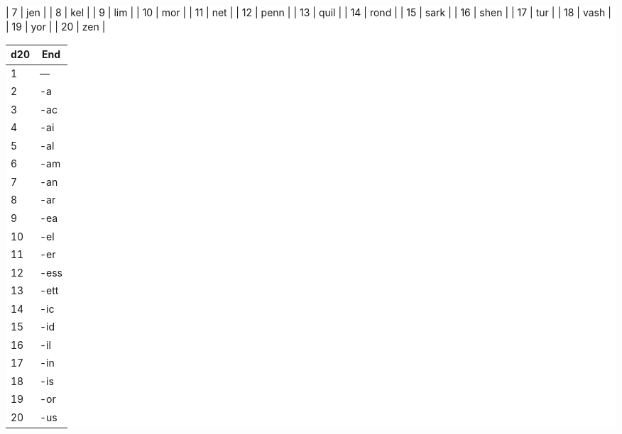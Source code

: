 | 7 | <span class="text-center block">jen</span> |
| 8 | <span class="text-center block">kel</span> |
| 9 | <span class="text-center block">lim</span> |
| 10 | <span class="text-center block">mor</span> |
| 11 | <span class="text-center block">net</span> |
| 12 | <span class="text-center block">penn</span> |
| 13 | <span class="text-center block">quil</span> |
| 14 | <span class="text-center block">rond</span> |
| 15 | <span class="text-center block">sark</span> |
| 16 | <span class="text-center block">shen</span> |
| 17 | <span class="text-center block">tur</span> |
| 18 | <span class="text-center block">vash</span> |
| 19 | <span class="text-center block">yor</span> |
| 20 | <span class="text-center block">zen</span> |

| d20 | <span class="text-center block">End</span> |
| - | - |
| 1 | <span class="text-center block">—</span> |
| 2 | <span class="text-center block">-a</span> |
| 3 | <span class="text-center block">-ac</span> |
| 4 | <span class="text-center block">-ai</span> |
| 5 | <span class="text-center block">-al</span> |
| 6 | <span class="text-center block">-am</span> |
| 7 | <span class="text-center block">-an</span> |
| 8 | <span class="text-center block">-ar</span> |
| 9 | <span class="text-center block">-ea</span> |
| 10 | <span class="text-center block">-el</span> |
| 11 | <span class="text-center block">-er</span> |
| 12 | <span class="text-center block">-ess</span> |
| 13 | <span class="text-center block">-ett</span> |
| 14 | <span class="text-center block">-ic</span> |
| 15 | <span class="text-center block">-id</span> |
| 16 | <span class="text-center block">-il</span> |
| 17 | <span class="text-center block">-in</span> |
| 18 | <span class="text-center block">-is</span> |
| 19 | <span class="text-center block">-or</span> |
| 20 | <span class="text-center block">-us</span> |
